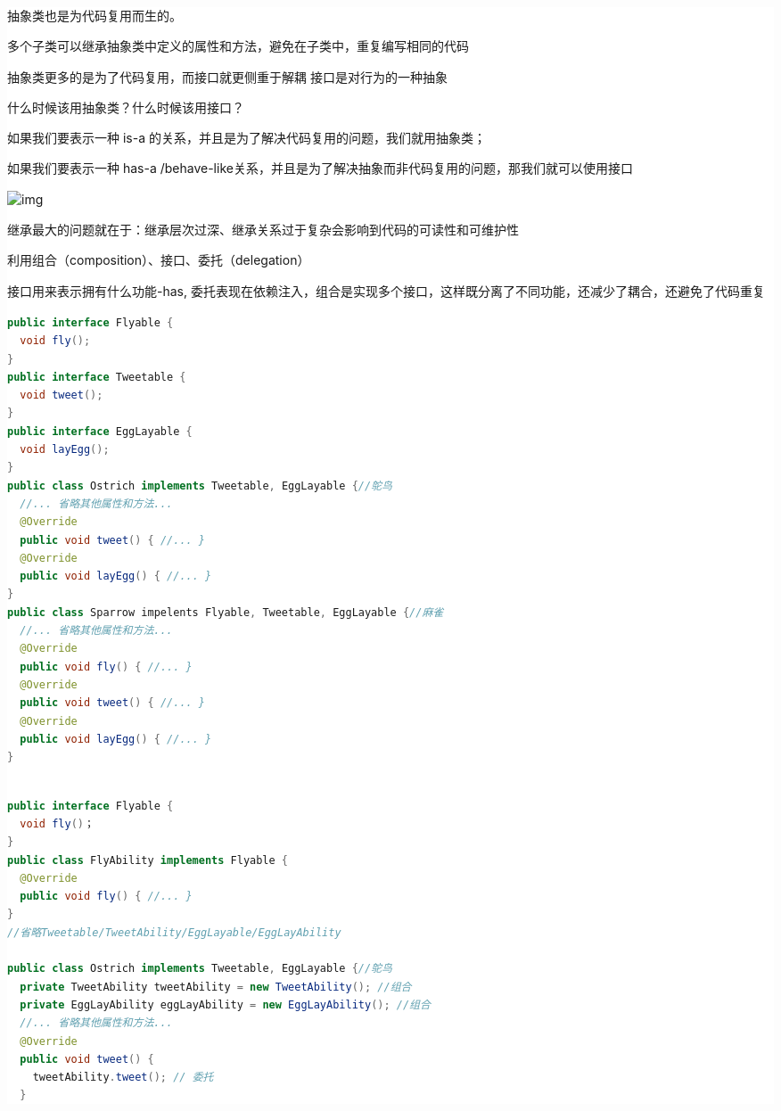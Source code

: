 

抽象类也是为代码复用而生的。

多个子类可以继承抽象类中定义的属性和方法，避免在子类中，重复编写相同的代码

抽象类更多的是为了代码复用，而接口就更侧重于解耦 接口是对行为的一种抽象

什么时候该用抽象类？什么时候该用接口？

如果我们要表示一种 is-a 的关系，并且是为了解决代码复用的问题，我们就用抽象类；

如果我们要表示一种 has-a /behave-like关系，并且是为了解决抽象而非代码复用的问题，那我们就可以使用接口

![img](https://static001.geekbang.org/resource/image/3f/c6/3f99fa541e7ec7656a1dd35cc4f28bc6.jpg)

继承最大的问题就在于：继承层次过深、继承关系过于复杂会影响到代码的可读性和可维护性

利用组合（composition）、接口、委托（delegation）

接口用来表示拥有什么功能-has, 委托表现在依赖注入，组合是实现多个接口，这样既分离了不同功能，还减少了耦合，还避免了代码重复

```java
public interface Flyable {
  void fly();
}
public interface Tweetable {
  void tweet();
}
public interface EggLayable {
  void layEgg();
}
public class Ostrich implements Tweetable, EggLayable {//鸵鸟
  //... 省略其他属性和方法...
  @Override
  public void tweet() { //... }
  @Override
  public void layEgg() { //... }
}
public class Sparrow impelents Flyable, Tweetable, EggLayable {//麻雀
  //... 省略其他属性和方法...
  @Override
  public void fly() { //... }
  @Override
  public void tweet() { //... }
  @Override
  public void layEgg() { //... }
}
```

```java

public interface Flyable {
  void fly()；
}
public class FlyAbility implements Flyable {
  @Override
  public void fly() { //... }
}
//省略Tweetable/TweetAbility/EggLayable/EggLayAbility

public class Ostrich implements Tweetable, EggLayable {//鸵鸟
  private TweetAbility tweetAbility = new TweetAbility(); //组合
  private EggLayAbility eggLayAbility = new EggLayAbility(); //组合
  //... 省略其他属性和方法...
  @Override
  public void tweet() {
    tweetAbility.tweet(); // 委托
  }
```